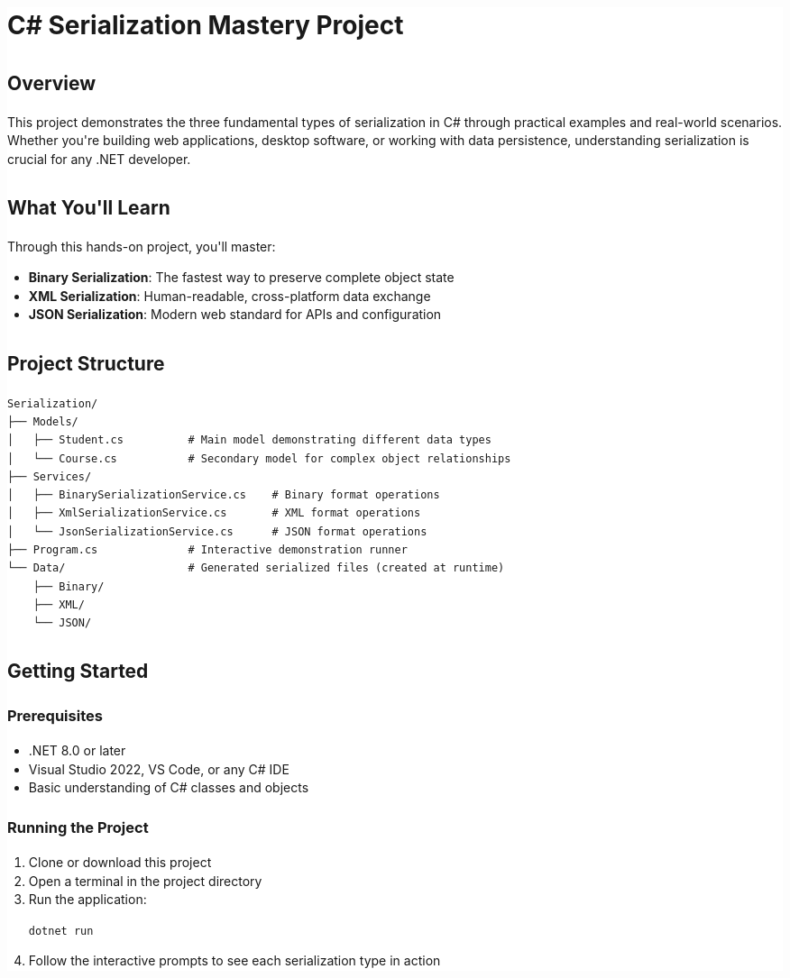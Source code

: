 # C# Serialization Mastery Project

## Overview

This project demonstrates the three fundamental types of serialization in C# through practical examples and real-world scenarios. Whether you're building web applications, desktop software, or working with data persistence, understanding serialization is crucial for any .NET developer.

## What You'll Learn

Through this hands-on project, you'll master:

- **Binary Serialization**: The fastest way to preserve complete object state
- **XML Serialization**: Human-readable, cross-platform data exchange
- **JSON Serialization**: Modern web standard for APIs and configuration

## Project Structure

```
Serialization/
├── Models/
│   ├── Student.cs          # Main model demonstrating different data types
│   └── Course.cs           # Secondary model for complex object relationships
├── Services/
│   ├── BinarySerializationService.cs    # Binary format operations
│   ├── XmlSerializationService.cs       # XML format operations
│   └── JsonSerializationService.cs      # JSON format operations
├── Program.cs              # Interactive demonstration runner
└── Data/                   # Generated serialized files (created at runtime)
    ├── Binary/
    ├── XML/
    └── JSON/
```

## Getting Started

### Prerequisites

- .NET 8.0 or later
- Visual Studio 2022, VS Code, or any C# IDE
- Basic understanding of C# classes and objects

### Running the Project

1. Clone or download this project
2. Open a terminal in the project directory
3. Run the application:
   ```bash
   dotnet run
   ```
4. Follow the interactive prompts to see each serialization type in action
